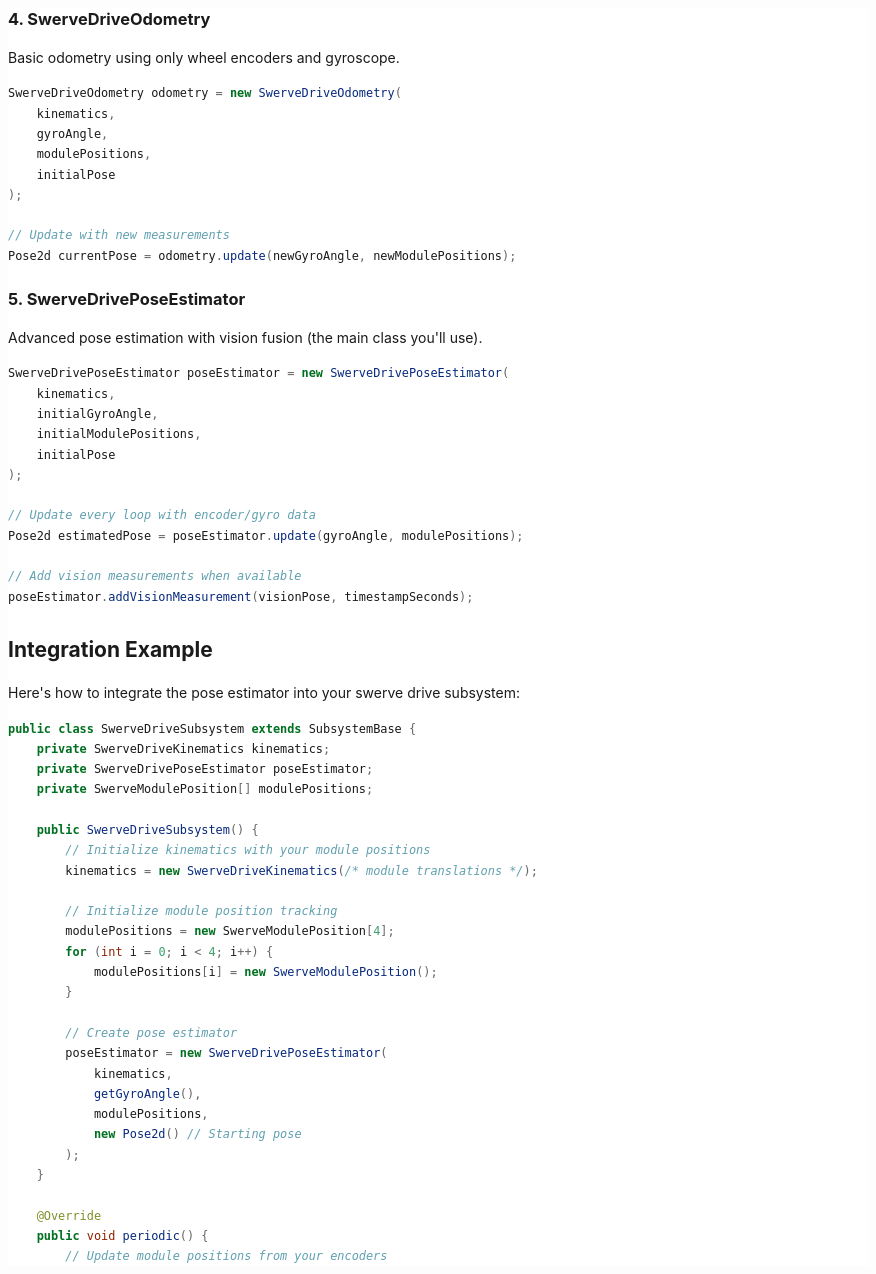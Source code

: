 ### 4. SwerveDriveOdometry
Basic odometry using only wheel encoders and gyroscope.

```java
SwerveDriveOdometry odometry = new SwerveDriveOdometry(
    kinematics,
    gyroAngle,
    modulePositions,
    initialPose
);

// Update with new measurements
Pose2d currentPose = odometry.update(newGyroAngle, newModulePositions);
```

### 5. SwerveDrivePoseEstimator
Advanced pose estimation with vision fusion (the main class you'll use).

```java
SwerveDrivePoseEstimator poseEstimator = new SwerveDrivePoseEstimator(
    kinematics,
    initialGyroAngle,
    initialModulePositions,
    initialPose
);

// Update every loop with encoder/gyro data
Pose2d estimatedPose = poseEstimator.update(gyroAngle, modulePositions);

// Add vision measurements when available
poseEstimator.addVisionMeasurement(visionPose, timestampSeconds);
```

## Integration Example

Here's how to integrate the pose estimator into your swerve drive subsystem:

```java
public class SwerveDriveSubsystem extends SubsystemBase {
    private SwerveDriveKinematics kinematics;
    private SwerveDrivePoseEstimator poseEstimator;
    private SwerveModulePosition[] modulePositions;
    
    public SwerveDriveSubsystem() {
        // Initialize kinematics with your module positions
        kinematics = new SwerveDriveKinematics(/* module translations */);
        
        // Initialize module position tracking
        modulePositions = new SwerveModulePosition[4];
        for (int i = 0; i < 4; i++) {
            modulePositions[i] = new SwerveModulePosition();
        }
        
        // Create pose estimator
        poseEstimator = new SwerveDrivePoseEstimator(
            kinematics,
            getGyroAngle(),
            modulePositions,
            new Pose2d() // Starting pose
        );
    }
    
    @Override
    public void periodic() {
        // Update module positions from your encoders
```